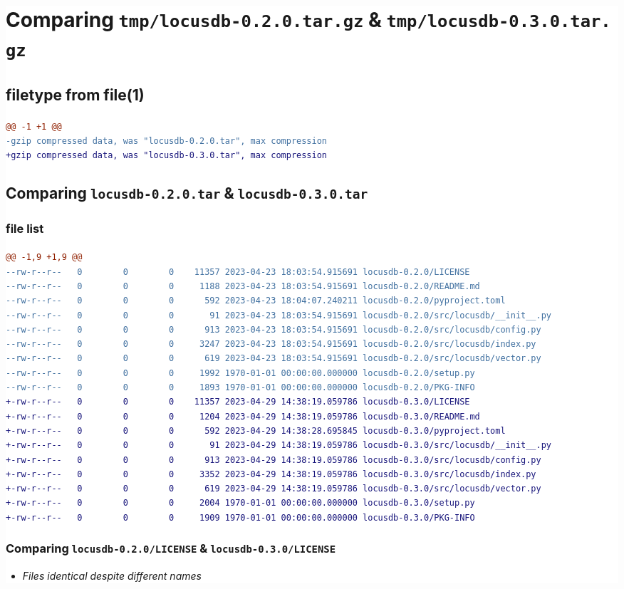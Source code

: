 # Comparing `tmp/locusdb-0.2.0.tar.gz` & `tmp/locusdb-0.3.0.tar.gz`

## filetype from file(1)

```diff
@@ -1 +1 @@
-gzip compressed data, was "locusdb-0.2.0.tar", max compression
+gzip compressed data, was "locusdb-0.3.0.tar", max compression
```

## Comparing `locusdb-0.2.0.tar` & `locusdb-0.3.0.tar`

### file list

```diff
@@ -1,9 +1,9 @@
--rw-r--r--   0        0        0    11357 2023-04-23 18:03:54.915691 locusdb-0.2.0/LICENSE
--rw-r--r--   0        0        0     1188 2023-04-23 18:03:54.915691 locusdb-0.2.0/README.md
--rw-r--r--   0        0        0      592 2023-04-23 18:04:07.240211 locusdb-0.2.0/pyproject.toml
--rw-r--r--   0        0        0       91 2023-04-23 18:03:54.915691 locusdb-0.2.0/src/locusdb/__init__.py
--rw-r--r--   0        0        0      913 2023-04-23 18:03:54.915691 locusdb-0.2.0/src/locusdb/config.py
--rw-r--r--   0        0        0     3247 2023-04-23 18:03:54.915691 locusdb-0.2.0/src/locusdb/index.py
--rw-r--r--   0        0        0      619 2023-04-23 18:03:54.915691 locusdb-0.2.0/src/locusdb/vector.py
--rw-r--r--   0        0        0     1992 1970-01-01 00:00:00.000000 locusdb-0.2.0/setup.py
--rw-r--r--   0        0        0     1893 1970-01-01 00:00:00.000000 locusdb-0.2.0/PKG-INFO
+-rw-r--r--   0        0        0    11357 2023-04-29 14:38:19.059786 locusdb-0.3.0/LICENSE
+-rw-r--r--   0        0        0     1204 2023-04-29 14:38:19.059786 locusdb-0.3.0/README.md
+-rw-r--r--   0        0        0      592 2023-04-29 14:38:28.695845 locusdb-0.3.0/pyproject.toml
+-rw-r--r--   0        0        0       91 2023-04-29 14:38:19.059786 locusdb-0.3.0/src/locusdb/__init__.py
+-rw-r--r--   0        0        0      913 2023-04-29 14:38:19.059786 locusdb-0.3.0/src/locusdb/config.py
+-rw-r--r--   0        0        0     3352 2023-04-29 14:38:19.059786 locusdb-0.3.0/src/locusdb/index.py
+-rw-r--r--   0        0        0      619 2023-04-29 14:38:19.059786 locusdb-0.3.0/src/locusdb/vector.py
+-rw-r--r--   0        0        0     2004 1970-01-01 00:00:00.000000 locusdb-0.3.0/setup.py
+-rw-r--r--   0        0        0     1909 1970-01-01 00:00:00.000000 locusdb-0.3.0/PKG-INFO
```

### Comparing `locusdb-0.2.0/LICENSE` & `locusdb-0.3.0/LICENSE`

 * *Files identical despite different names*
